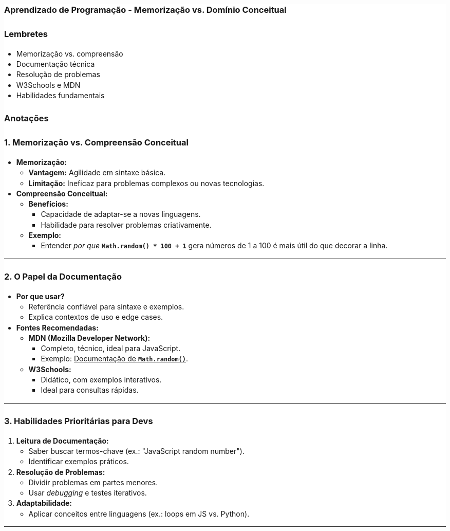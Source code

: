 ### Aprendizado de Programação - Memorização vs. Domínio Conceitual

### Lembretes

- Memorização vs. compreensão
- Documentação técnica
- Resolução de problemas
- W3Schools e MDN
- Habilidades fundamentais

### Anotações

### **1. Memorização vs. Compreensão Conceitual**

- **Memorização:**
    - **Vantagem:** Agilidade em sintaxe básica.
    - **Limitação:** Ineficaz para problemas complexos ou novas tecnologias.
- **Compreensão Conceitual:**
    - **Benefícios:**
        - Capacidade de adaptar-se a novas linguagens.
        - Habilidade para resolver problemas criativamente.
    - **Exemplo:**
        - Entender *por que* **`Math.random() * 100 + 1`** gera números de 1 a 100 é mais útil do que decorar a linha.

---

### **2. O Papel da Documentação**

- **Por que usar?**
    - Referência confiável para sintaxe e exemplos.
    - Explica contextos de uso e edge cases.
- **Fontes Recomendadas:**
    - **MDN (Mozilla Developer Network):**
        - Completo, técnico, ideal para JavaScript.
        - Exemplo: [Documentação de **`Math.random()`**](https://developer.mozilla.org/pt-BR/docs/Web/JavaScript/Reference/Global_Objects/Math/random).
    - **W3Schools:**
        - Didático, com exemplos interativos.
        - Ideal para consultas rápidas.

---

### **3. Habilidades Prioritárias para Devs**

1. **Leitura de Documentação:**
    - Saber buscar termos-chave (ex.: "JavaScript random number").
    - Identificar exemplos práticos.
2. **Resolução de Problemas:**
    - Dividir problemas em partes menores.
    - Usar *debugging* e testes iterativos.
3. **Adaptabilidade:**
    - Aplicar conceitos entre linguagens (ex.: loops em JS vs. Python).

---